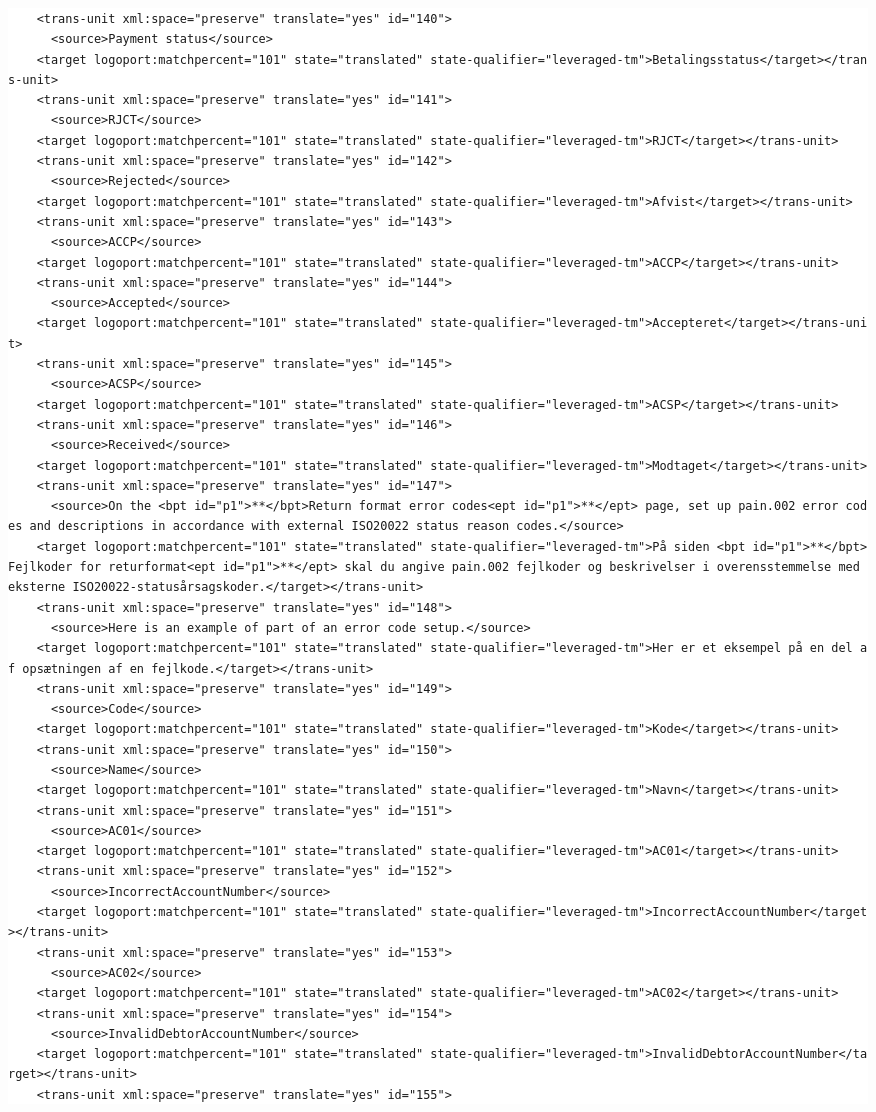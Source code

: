         <trans-unit xml:space="preserve" translate="yes" id="140">
          <source>Payment status</source>
        <target logoport:matchpercent="101" state="translated" state-qualifier="leveraged-tm">Betalingsstatus</target></trans-unit>
        <trans-unit xml:space="preserve" translate="yes" id="141">
          <source>RJCT</source>
        <target logoport:matchpercent="101" state="translated" state-qualifier="leveraged-tm">RJCT</target></trans-unit>
        <trans-unit xml:space="preserve" translate="yes" id="142">
          <source>Rejected</source>
        <target logoport:matchpercent="101" state="translated" state-qualifier="leveraged-tm">Afvist</target></trans-unit>
        <trans-unit xml:space="preserve" translate="yes" id="143">
          <source>ACCP</source>
        <target logoport:matchpercent="101" state="translated" state-qualifier="leveraged-tm">ACCP</target></trans-unit>
        <trans-unit xml:space="preserve" translate="yes" id="144">
          <source>Accepted</source>
        <target logoport:matchpercent="101" state="translated" state-qualifier="leveraged-tm">Accepteret</target></trans-unit>
        <trans-unit xml:space="preserve" translate="yes" id="145">
          <source>ACSP</source>
        <target logoport:matchpercent="101" state="translated" state-qualifier="leveraged-tm">ACSP</target></trans-unit>
        <trans-unit xml:space="preserve" translate="yes" id="146">
          <source>Received</source>
        <target logoport:matchpercent="101" state="translated" state-qualifier="leveraged-tm">Modtaget</target></trans-unit>
        <trans-unit xml:space="preserve" translate="yes" id="147">
          <source>On the <bpt id="p1">**</bpt>Return format error codes<ept id="p1">**</ept> page, set up pain.002 error codes and descriptions in accordance with external ISO20022 status reason codes.</source>
        <target logoport:matchpercent="101" state="translated" state-qualifier="leveraged-tm">På siden <bpt id="p1">**</bpt>Fejlkoder for returformat<ept id="p1">**</ept> skal du angive pain.002 fejlkoder og beskrivelser i overensstemmelse med eksterne ISO20022-statusårsagskoder.</target></trans-unit>
        <trans-unit xml:space="preserve" translate="yes" id="148">
          <source>Here is an example of part of an error code setup.</source>
        <target logoport:matchpercent="101" state="translated" state-qualifier="leveraged-tm">Her er et eksempel på en del af opsætningen af en fejlkode.</target></trans-unit>
        <trans-unit xml:space="preserve" translate="yes" id="149">
          <source>Code</source>
        <target logoport:matchpercent="101" state="translated" state-qualifier="leveraged-tm">Kode</target></trans-unit>
        <trans-unit xml:space="preserve" translate="yes" id="150">
          <source>Name</source>
        <target logoport:matchpercent="101" state="translated" state-qualifier="leveraged-tm">Navn</target></trans-unit>
        <trans-unit xml:space="preserve" translate="yes" id="151">
          <source>AC01</source>
        <target logoport:matchpercent="101" state="translated" state-qualifier="leveraged-tm">AC01</target></trans-unit>
        <trans-unit xml:space="preserve" translate="yes" id="152">
          <source>IncorrectAccountNumber</source>
        <target logoport:matchpercent="101" state="translated" state-qualifier="leveraged-tm">IncorrectAccountNumber</target></trans-unit>
        <trans-unit xml:space="preserve" translate="yes" id="153">
          <source>AC02</source>
        <target logoport:matchpercent="101" state="translated" state-qualifier="leveraged-tm">AC02</target></trans-unit>
        <trans-unit xml:space="preserve" translate="yes" id="154">
          <source>InvalidDebtorAccountNumber</source>
        <target logoport:matchpercent="101" state="translated" state-qualifier="leveraged-tm">InvalidDebtorAccountNumber</target></trans-unit>
        <trans-unit xml:space="preserve" translate="yes" id="155">